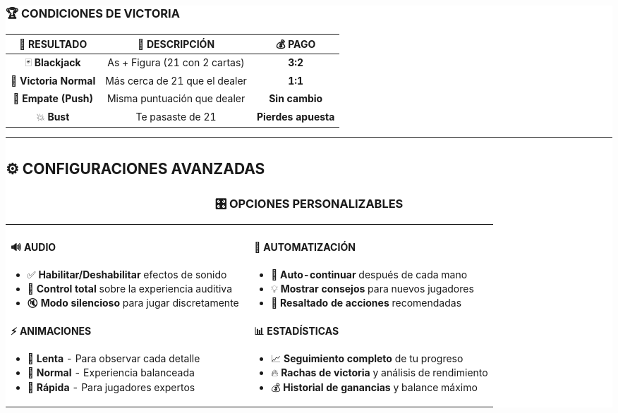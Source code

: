 </div>

### 🏆 **CONDICIONES DE VICTORIA**

| 🎊 **RESULTADO** | 📝 **DESCRIPCIÓN** | 💰 **PAGO** |
|:---:|:---:|:---:|
| 🃏 **Blackjack** | As + Figura (21 con 2 cartas) | **3:2** |
| 🎯 **Victoria Normal** | Más cerca de 21 que el dealer | **1:1** |
| 🤝 **Empate (Push)** | Misma puntuación que dealer | **Sin cambio** |
| 💥 **Bust** | Te pasaste de 21 | **Pierdes apuesta** |

---

## ⚙️ **CONFIGURACIONES AVANZADAS**

<div align="center">

### 🎛️ **OPCIONES PERSONALIZABLES**

<table>
<tr>
<td width="50%">

#### 🔊 **AUDIO**
- ✅ **Habilitar/Deshabilitar** efectos de sonido
- 🎵 **Control total** sobre la experiencia auditiva
- 🔇 **Modo silencioso** para jugar discretamente

#### ⚡ **ANIMACIONES**
- 🐌 **Lenta** - Para observar cada detalle
- 🚶 **Normal** - Experiencia balanceada
- 🏃 **Rápida** - Para jugadores expertos

</td>
<td width="50%">

#### 🤖 **AUTOMATIZACIÓN**
- 🔄 **Auto-continuar** después de cada mano
- 💡 **Mostrar consejos** para nuevos jugadores
- 🎯 **Resaltado de acciones** recomendadas

#### 📊 **ESTADÍSTICAS**
- 📈 **Seguimiento completo** de tu progreso
- 🔥 **Rachas de victoria** y análisis de rendimiento
- 💰 **Historial de ganancias** y balance máximo

</td>
</tr>
</table>
